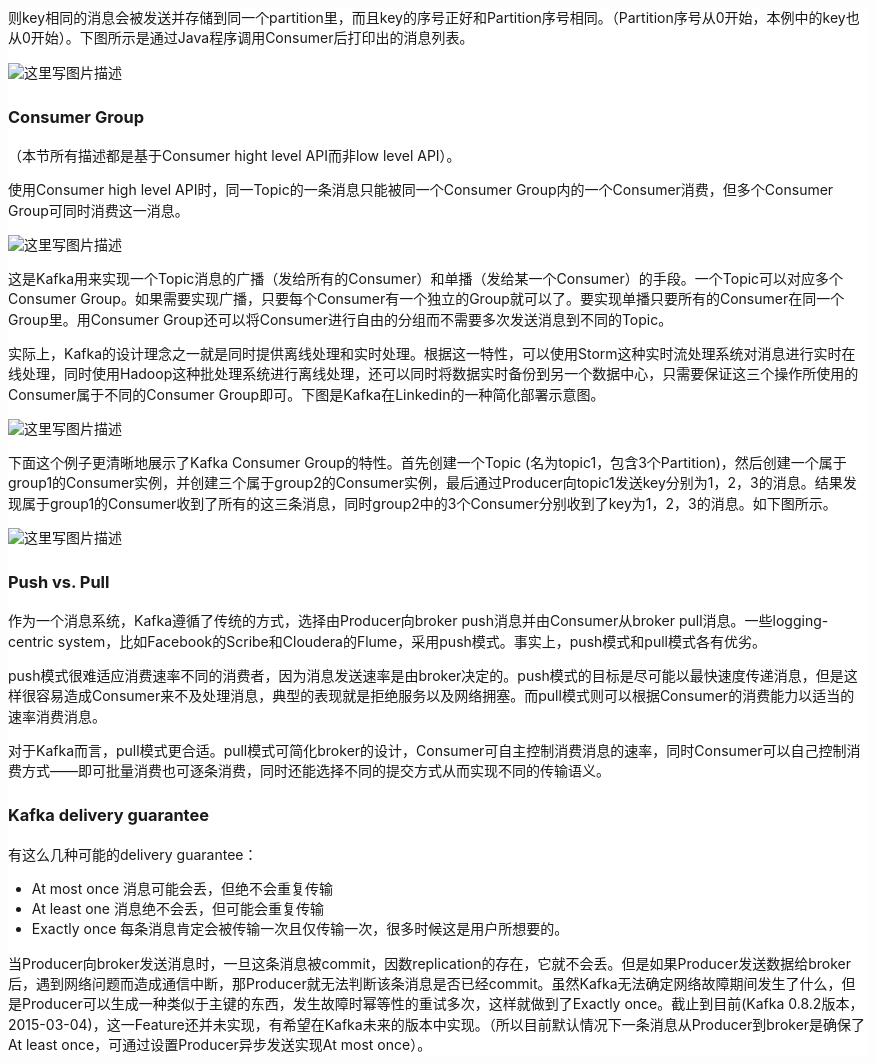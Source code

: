 <p>则key相同的消息会被发送并存储到同一个partition里，而且key的序号正好和Partition序号相同。（Partition序号从0开始，本例中的key也从0开始）。下图所示是通过Java程序调用Consumer后打印出的消息列表。</p>

<p><img src="http://cdn.infoqstatic.com/statics_s1_20160920-0313_u1/resource/articles/kafka-analysis-part-1/zh/resources/0310024.png" alt="这里写图片描述" title=""></p>



<h3 id="consumer-group">Consumer Group</h3>

<p>（本节所有描述都是基于Consumer hight level API而非low level API）。</p>

<p>使用Consumer high level API时，同一Topic的一条消息只能被同一个Consumer Group内的一个Consumer消费，但多个Consumer Group可同时消费这一消息。</p>

<p><img src="http://cdn.infoqstatic.com/statics_s1_20160920-0313_u1/resource/articles/kafka-analysis-part-1/zh/resources/0310025.png" alt="这里写图片描述" title=""></p>

<p>这是Kafka用来实现一个Topic消息的广播（发给所有的Consumer）和单播（发给某一个Consumer）的手段。一个Topic可以对应多个Consumer Group。如果需要实现广播，只要每个Consumer有一个独立的Group就可以了。要实现单播只要所有的Consumer在同一个Group里。用Consumer Group还可以将Consumer进行自由的分组而不需要多次发送消息到不同的Topic。</p>

<p>实际上，Kafka的设计理念之一就是同时提供离线处理和实时处理。根据这一特性，可以使用Storm这种实时流处理系统对消息进行实时在线处理，同时使用Hadoop这种批处理系统进行离线处理，还可以同时将数据实时备份到另一个数据中心，只需要保证这三个操作所使用的Consumer属于不同的Consumer Group即可。下图是Kafka在Linkedin的一种简化部署示意图。</p>

<p><img src="http://cdn.infoqstatic.com/statics_s1_20160920-0313_u1/resource/articles/kafka-analysis-part-1/zh/resources/0310026.png" alt="这里写图片描述" title=""></p>

<p>下面这个例子更清晰地展示了Kafka Consumer Group的特性。首先创建一个Topic (名为topic1，包含3个Partition)，然后创建一个属于group1的Consumer实例，并创建三个属于group2的Consumer实例，最后通过Producer向topic1发送key分别为1，2，3的消息。结果发现属于group1的Consumer收到了所有的这三条消息，同时group2中的3个Consumer分别收到了key为1，2，3的消息。如下图所示。</p>

<p><img src="http://cdn.infoqstatic.com/statics_s1_20160920-0313_u1/resource/articles/kafka-analysis-part-1/zh/resources/0310027.png" alt="这里写图片描述" title=""></p>



<h3 id="push-vs-pull">Push vs. Pull</h3>

<p>作为一个消息系统，Kafka遵循了传统的方式，选择由Producer向broker push消息并由Consumer从broker pull消息。一些logging-centric system，比如Facebook的Scribe和Cloudera的Flume，采用push模式。事实上，push模式和pull模式各有优劣。</p>

<p>push模式很难适应消费速率不同的消费者，因为消息发送速率是由broker决定的。push模式的目标是尽可能以最快速度传递消息，但是这样很容易造成Consumer来不及处理消息，典型的表现就是拒绝服务以及网络拥塞。而pull模式则可以根据Consumer的消费能力以适当的速率消费消息。</p>

<p>对于Kafka而言，pull模式更合适。pull模式可简化broker的设计，Consumer可自主控制消费消息的速率，同时Consumer可以自己控制消费方式——即可批量消费也可逐条消费，同时还能选择不同的提交方式从而实现不同的传输语义。</p>



<h3 id="kafka-delivery-guarantee">Kafka delivery guarantee</h3>

<p>有这么几种可能的delivery guarantee：</p>

<ul>
<li>At most once 消息可能会丢，但绝不会重复传输</li>
<li>At least one 消息绝不会丢，但可能会重复传输</li>
<li>Exactly once 每条消息肯定会被传输一次且仅传输一次，很多时候这是用户所想要的。</li>
</ul>

<p>当Producer向broker发送消息时，一旦这条消息被commit，因数replication的存在，它就不会丢。但是如果Producer发送数据给broker后，遇到网络问题而造成通信中断，那Producer就无法判断该条消息是否已经commit。虽然Kafka无法确定网络故障期间发生了什么，但是Producer可以生成一种类似于主键的东西，发生故障时幂等性的重试多次，这样就做到了Exactly once。截止到目前(Kafka 0.8.2版本，2015-03-04)，这一Feature还并未实现，有希望在Kafka未来的版本中实现。（所以目前默认情况下一条消息从Producer到broker是确保了At least once，可通过设置Producer异步发送实现At most once）。</p>
